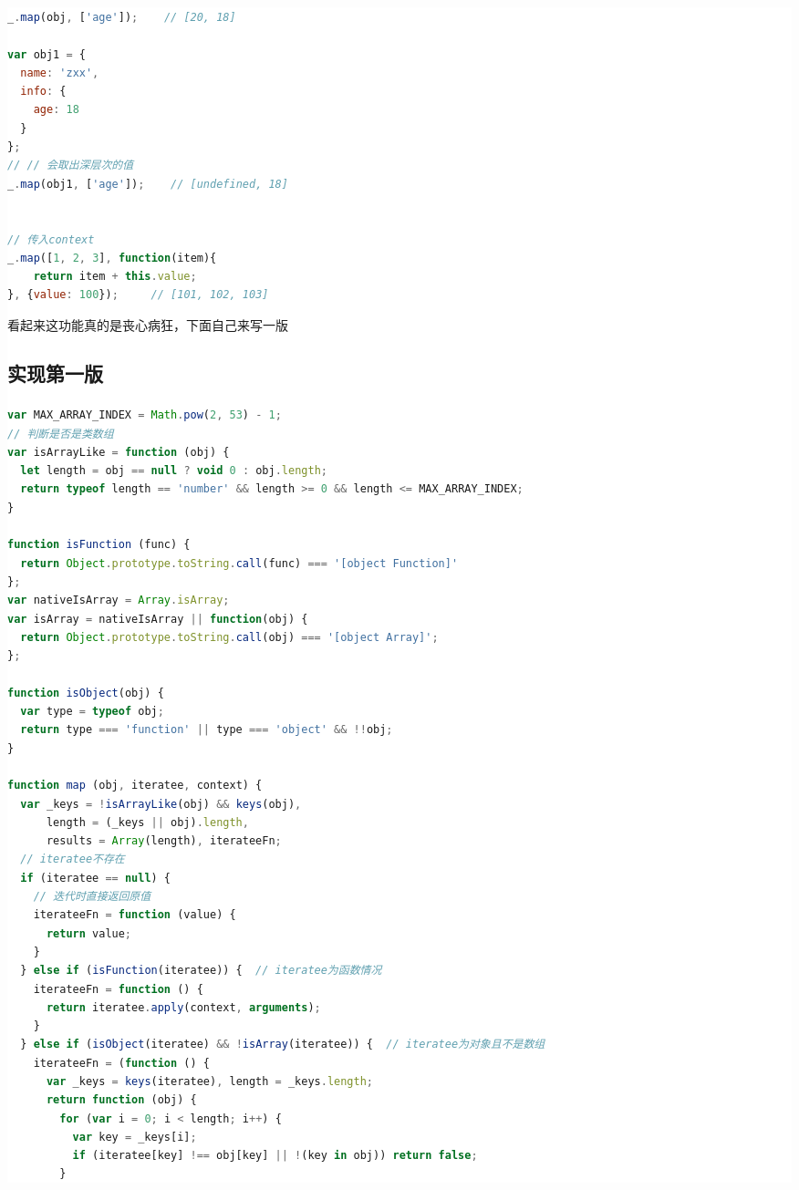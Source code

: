 ```js
_.map(obj, ['age']);    // [20, 18]

var obj1 = {
  name: 'zxx',
  info: {
    age: 18
  }
};
// // 会取出深层次的值
_.map(obj1, ['age']);    // [undefined, 18]


// 传入context
_.map([1, 2, 3], function(item){
    return item + this.value;
}, {value: 100});     // [101, 102, 103]
```
看起来这功能真的是丧心病狂，下面自己来写一版   
## 实现第一版
```js
var MAX_ARRAY_INDEX = Math.pow(2, 53) - 1;
// 判断是否是类数组
var isArrayLike = function (obj) {
  let length = obj == null ? void 0 : obj.length;
  return typeof length == 'number' && length >= 0 && length <= MAX_ARRAY_INDEX;
}

function isFunction (func) {
  return Object.prototype.toString.call(func) === '[object Function]'
};
var nativeIsArray = Array.isArray;
var isArray = nativeIsArray || function(obj) {
  return Object.prototype.toString.call(obj) === '[object Array]';
};

function isObject(obj) {
  var type = typeof obj;
  return type === 'function' || type === 'object' && !!obj;
}

function map (obj, iteratee, context) {
  var _keys = !isArrayLike(obj) && keys(obj),
      length = (_keys || obj).length,
      results = Array(length), iterateeFn;
  // iteratee不存在
  if (iteratee == null) {
    // 迭代时直接返回原值
    iterateeFn = function (value) {
      return value;
    }
  } else if (isFunction(iteratee)) {  // iteratee为函数情况
    iterateeFn = function () {
      return iteratee.apply(context, arguments);
    }
  } else if (isObject(iteratee) && !isArray(iteratee)) {  // iteratee为对象且不是数组
    iterateeFn = (function () {
      var _keys = keys(iteratee), length = _keys.length;
      return function (obj) {
        for (var i = 0; i < length; i++) {
          var key = _keys[i];
          if (iteratee[key] !== obj[key] || !(key in obj)) return false;
        }
```